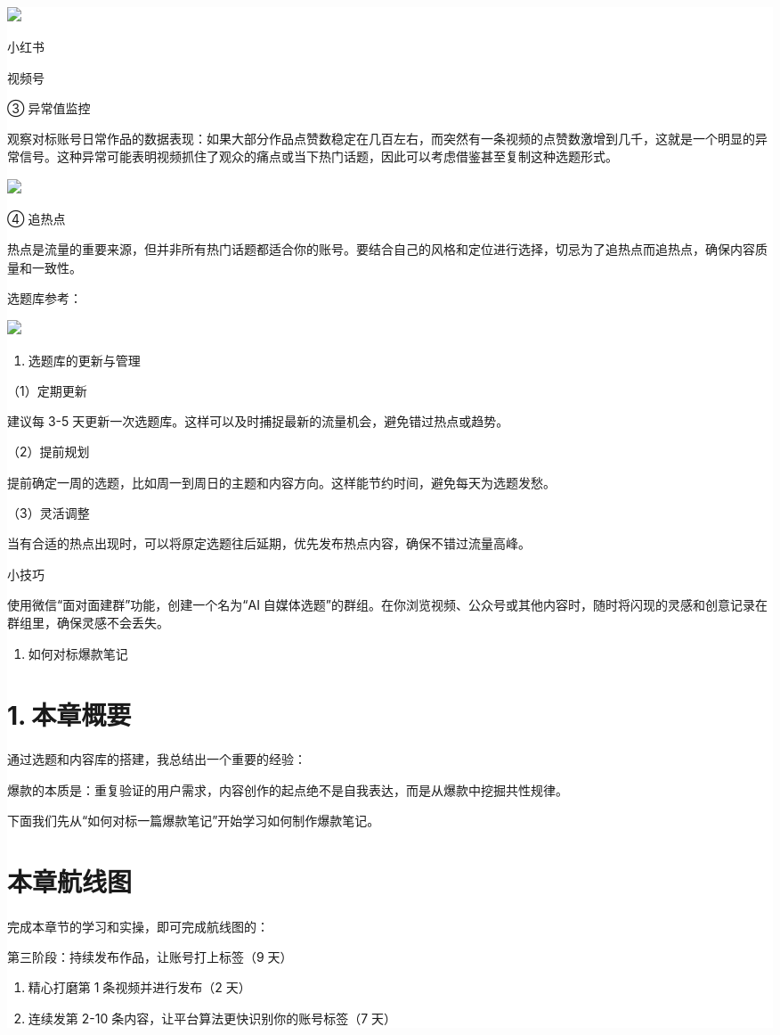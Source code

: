 ![](img/263ee43069bf96045b3f854896edf270.png)

小红书

视频号

③ 异常值监控

观察对标账号日常作品的数据表现：如果大部分作品点赞数稳定在几百左右，而突然有一条视频的点赞数激增到几千，这就是一个明显的异常信号。这种异常可能表明视频抓住了观众的痛点或当下热门话题，因此可以考虑借鉴甚至复制这种选题形式。

![](img/c22627813d7d540159998a05ad3f539f.png)

④ 追热点

热点是流量的重要来源，但并非所有热门话题都适合你的账号。要结合自己的风格和定位进行选择，切忌为了追热点而追热点，确保内容质量和一致性。

选题库参考：

![](img/362a1ce26b1c63f8f02cd1db0a6939f0.png)

1.  选题库的更新与管理

（1）定期更新

建议每 3-5 天更新一次选题库。这样可以及时捕捉最新的流量机会，避免错过热点或趋势。

（2）提前规划

提前确定一周的选题，比如周一到周日的主题和内容方向。这样能节约时间，避免每天为选题发愁。

（3）灵活调整

当有合适的热点出现时，可以将原定选题往后延期，优先发布热点内容，确保不错过流量高峰。

小技巧

使用微信“面对面建群”功能，创建一个名为“AI 自媒体选题”的群组。在你浏览视频、公众号或其他内容时，随时将闪现的灵感和创意记录在群组里，确保灵感不会丢失。

1.  如何对标爆款笔记

# 1\. 本章概要

通过选题和内容库的搭建，我总结出一个重要的经验：

爆款的本质是：重复验证的用户需求，内容创作的起点绝不是自我表达，而是从爆款中挖掘共性规律。

下面我们先从“如何对标一篇爆款笔记”开始学习如何制作爆款笔记。

# 本章航线图

完成本章节的学习和实操，即可完成航线图的：

第三阶段：持续发布作品，让账号打上标签（9 天）

1.  精心打磨第 1 条视频并进行发布（2 天）

1.  连续发第 2-10 条内容，让平台算法更快识别你的账号标签（7 天）
